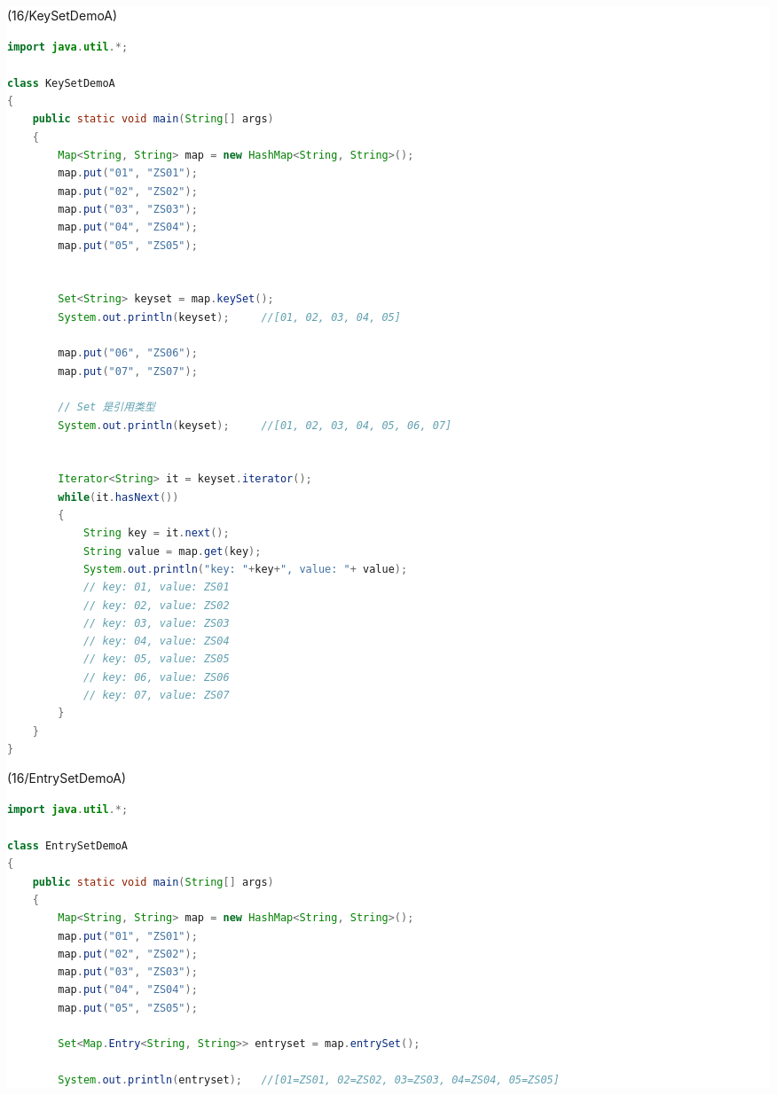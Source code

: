 (16/KeySetDemoA)

```java
import java.util.*;

class KeySetDemoA
{
	public static void main(String[] args)
	{
		Map<String, String> map = new HashMap<String, String>();
		map.put("01", "ZS01");
		map.put("02", "ZS02");
		map.put("03", "ZS03");
		map.put("04", "ZS04");
		map.put("05", "ZS05");


		Set<String> keyset = map.keySet();
		System.out.println(keyset);		//[01, 02, 03, 04, 05]

		map.put("06", "ZS06");
		map.put("07", "ZS07");
		
		// Set 是引用类型
		System.out.println(keyset);		//[01, 02, 03, 04, 05, 06, 07]


		Iterator<String> it = keyset.iterator();
		while(it.hasNext())
		{
			String key = it.next();
			String value = map.get(key);
			System.out.println("key: "+key+", value: "+ value);
			// key: 01, value: ZS01
			// key: 02, value: ZS02
			// key: 03, value: ZS03
			// key: 04, value: ZS04
			// key: 05, value: ZS05
			// key: 06, value: ZS06
			// key: 07, value: ZS07
		}
	}
}
```

(16/EntrySetDemoA)

```java
import java.util.*;

class EntrySetDemoA
{
	public static void main(String[] args)
	{
		Map<String, String> map = new HashMap<String, String>();
		map.put("01", "ZS01");
		map.put("02", "ZS02");
		map.put("03", "ZS03");
		map.put("04", "ZS04");
		map.put("05", "ZS05");

		Set<Map.Entry<String, String>> entryset = map.entrySet();

		System.out.println(entryset);	//[01=ZS01, 02=ZS02, 03=ZS03, 04=ZS04, 05=ZS05]

```
